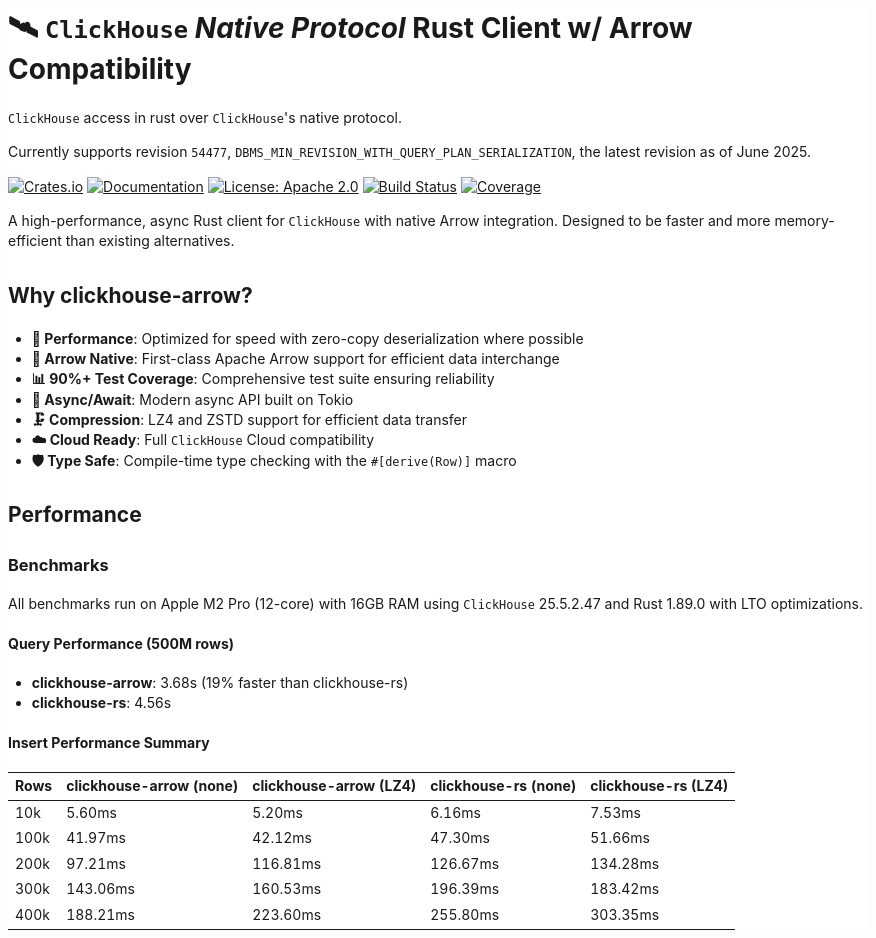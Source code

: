 # 🛰️ `ClickHouse` *Native Protocol* Rust Client w/ Arrow Compatibility

`ClickHouse` access in rust over `ClickHouse`'s native protocol.

Currently supports revision `54477`, `DBMS_MIN_REVISION_WITH_QUERY_PLAN_SERIALIZATION`, the latest revision as of June 2025.

[![Crates.io](https://img.shields.io/crates/v/clickhouse-arrow.svg)](https://crates.io/crates/clickhouse-arrow)
[![Documentation](https://docs.rs/clickhouse-arrow/badge.svg)](https://docs.rs/clickhouse-arrow)
[![License: Apache 2.0](https://img.shields.io/badge/License-Apache%202.0-blue.svg)](https://opensource.org/licenses/Apache-2.0)
[![Build Status](https://img.shields.io/github/actions/workflow/status/GeorgeLeePatterson/clickhouse-arrow/ci.yml?branch=main)](https://github.com/GeorgeLeePatterson/clickhouse-arrow/actions)
[![Coverage](https://codecov.io/gh/GeorgeLeePatterson/clickhouse-arrow/branch/main/graph/badge.svg)](https://codecov.io/gh/GeorgeLeePatterson/clickhouse-arrow)

A high-performance, async Rust client for `ClickHouse` with native Arrow integration. Designed to be faster and more memory-efficient than existing alternatives.

## Why clickhouse-arrow?

- **🚀 Performance**: Optimized for speed with zero-copy deserialization where possible
- **🎯 Arrow Native**: First-class Apache Arrow support for efficient data interchange
- **📊 90%+ Test Coverage**: Comprehensive test suite ensuring reliability
- **🔄 Async/Await**: Modern async API built on Tokio
- **🗜️ Compression**: LZ4 and ZSTD support for efficient data transfer
- **☁️ Cloud Ready**: Full `ClickHouse` Cloud compatibility
- **🛡️ Type Safe**: Compile-time type checking with the `#[derive(Row)]` macro

## Performance

### Benchmarks

All benchmarks run on Apple M2 Pro (12-core) with 16GB RAM using `ClickHouse` 25.5.2.47 and Rust 1.89.0 with LTO optimizations.

#### Query Performance (500M rows)
- **clickhouse-arrow**: 3.68s (19% faster than clickhouse-rs)
- **clickhouse-rs**: 4.56s

#### Insert Performance Summary

| Rows | clickhouse-arrow (none) | clickhouse-arrow (LZ4) | clickhouse-rs (none) | clickhouse-rs (LZ4) |
|------|------------------------|------------------------|---------------------|-------------------|
| 10k  | 5.60ms                 | 5.20ms                 | 6.16ms              | 7.53ms            |
| 100k | 41.97ms                | 42.12ms                | 47.30ms             | 51.66ms           |
| 200k | 97.21ms                | 116.81ms               | 126.67ms            | 134.28ms          |
| 300k | 143.06ms               | 160.53ms               | 196.39ms            | 183.42ms          |
| 400k | 188.21ms               | 223.60ms               | 255.80ms            | 303.35ms          |

